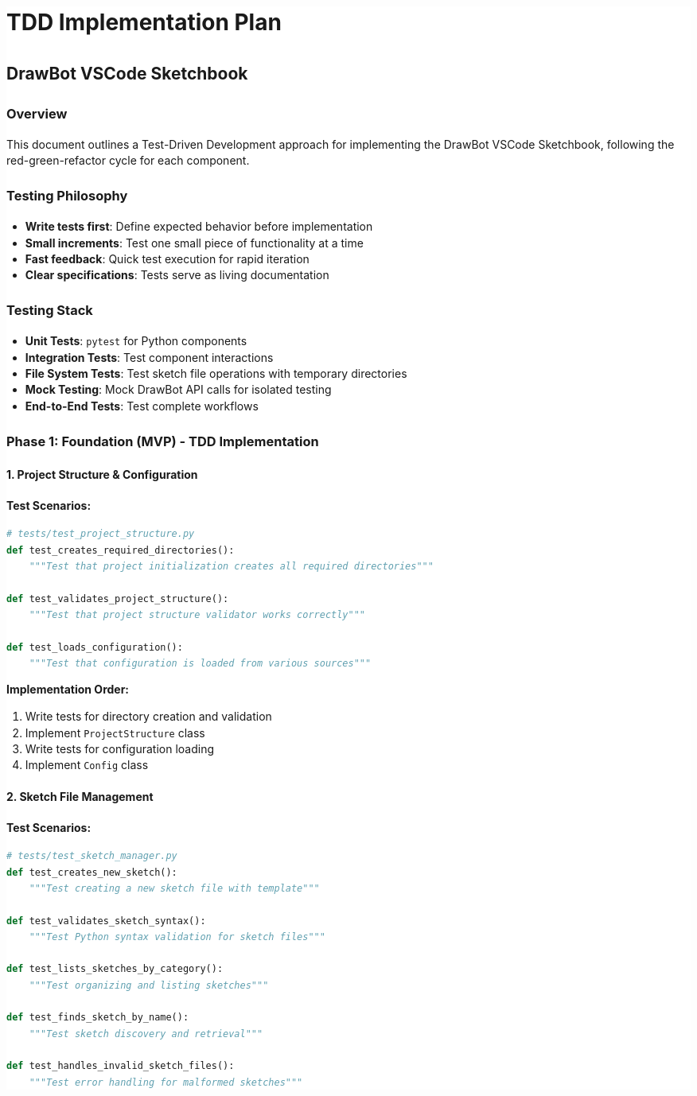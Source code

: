 # TDD Implementation Plan
## DrawBot VSCode Sketchbook

### Overview
This document outlines a Test-Driven Development approach for implementing the DrawBot VSCode Sketchbook, following the red-green-refactor cycle for each component.

### Testing Philosophy
- **Write tests first**: Define expected behavior before implementation
- **Small increments**: Test one small piece of functionality at a time
- **Fast feedback**: Quick test execution for rapid iteration
- **Clear specifications**: Tests serve as living documentation

### Testing Stack
- **Unit Tests**: `pytest` for Python components
- **Integration Tests**: Test component interactions
- **File System Tests**: Test sketch file operations with temporary directories
- **Mock Testing**: Mock DrawBot API calls for isolated testing
- **End-to-End Tests**: Test complete workflows

### Phase 1: Foundation (MVP) - TDD Implementation

#### 1. Project Structure & Configuration
**Test Scenarios:**
```python
# tests/test_project_structure.py
def test_creates_required_directories():
    """Test that project initialization creates all required directories"""

def test_validates_project_structure():
    """Test that project structure validator works correctly"""

def test_loads_configuration():
    """Test that configuration is loaded from various sources"""
```

**Implementation Order:**
1. Write tests for directory creation and validation
2. Implement `ProjectStructure` class
3. Write tests for configuration loading
4. Implement `Config` class

#### 2. Sketch File Management
**Test Scenarios:**
```python
# tests/test_sketch_manager.py
def test_creates_new_sketch():
    """Test creating a new sketch file with template"""

def test_validates_sketch_syntax():
    """Test Python syntax validation for sketch files"""

def test_lists_sketches_by_category():
    """Test organizing and listing sketches"""

def test_finds_sketch_by_name():
    """Test sketch discovery and retrieval"""

def test_handles_invalid_sketch_files():
    """Test error handling for malformed sketches"""
```
